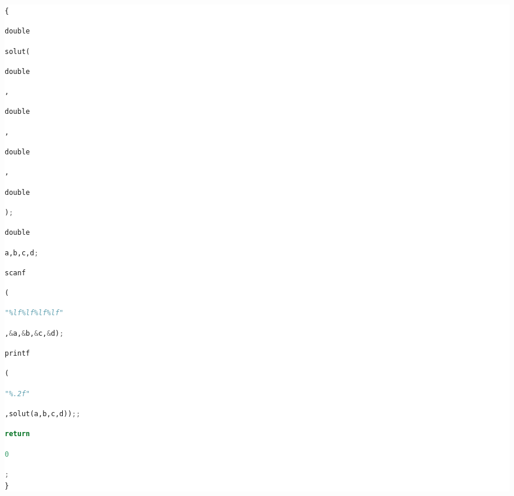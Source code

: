```python
{
```
```python
double
```
```python
solut(
```
```python
double
```
```python
,
```
```python
double
```
```python
,
```
```python
double
```
```python
,
```
```python
double
```
```python
);
```
```python
double
```
```python
a,b,c,d;
```
```python
scanf
```
```python
(
```
```python
"%lf%lf%lf%lf"
```
```python
,&a,&b,&c,&d);
```
```python
printf
```
```python
(
```
```python
"%.2f"
```
```python
,solut(a,b,c,d));;
```
```python
return
```
```python
0
```
```python
;
}
```